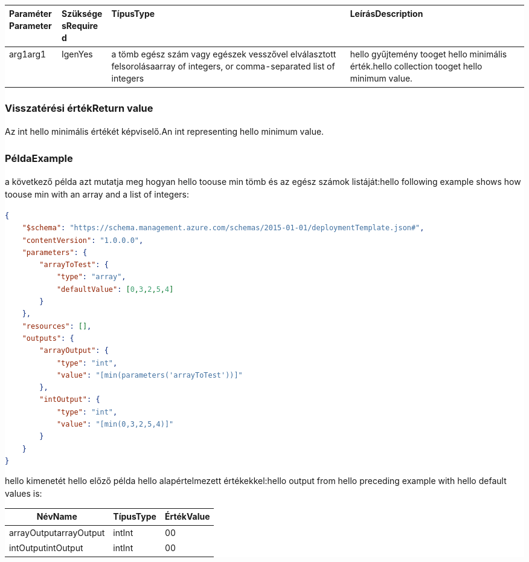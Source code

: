 | <span data-ttu-id="2f84f-469">Paraméter</span><span class="sxs-lookup"><span data-stu-id="2f84f-469">Parameter</span></span> | <span data-ttu-id="2f84f-470">Szükséges</span><span class="sxs-lookup"><span data-stu-id="2f84f-470">Required</span></span> | <span data-ttu-id="2f84f-471">Típus</span><span class="sxs-lookup"><span data-stu-id="2f84f-471">Type</span></span> | <span data-ttu-id="2f84f-472">Leírás</span><span class="sxs-lookup"><span data-stu-id="2f84f-472">Description</span></span> |
|:--- |:--- |:--- |:--- |
| <span data-ttu-id="2f84f-473">arg1</span><span class="sxs-lookup"><span data-stu-id="2f84f-473">arg1</span></span> |<span data-ttu-id="2f84f-474">Igen</span><span class="sxs-lookup"><span data-stu-id="2f84f-474">Yes</span></span> |<span data-ttu-id="2f84f-475">a tömb egész szám vagy egészek vesszővel elválasztott felsorolása</span><span class="sxs-lookup"><span data-stu-id="2f84f-475">array of integers, or comma-separated list of integers</span></span> |<span data-ttu-id="2f84f-476">hello gyűjtemény tooget hello minimális érték.</span><span class="sxs-lookup"><span data-stu-id="2f84f-476">hello collection tooget hello minimum value.</span></span> |

### <a name="return-value"></a><span data-ttu-id="2f84f-477">Visszatérési érték</span><span class="sxs-lookup"><span data-stu-id="2f84f-477">Return value</span></span>

<span data-ttu-id="2f84f-478">Az int hello minimális értékét képviselő.</span><span class="sxs-lookup"><span data-stu-id="2f84f-478">An int representing hello minimum value.</span></span>

### <a name="example"></a><span data-ttu-id="2f84f-479">Példa</span><span class="sxs-lookup"><span data-stu-id="2f84f-479">Example</span></span>

<span data-ttu-id="2f84f-480">a következő példa azt mutatja meg hogyan hello toouse min tömb és az egész számok listáját:</span><span class="sxs-lookup"><span data-stu-id="2f84f-480">hello following example shows how toouse min with an array and a list of integers:</span></span>

```json
{
    "$schema": "https://schema.management.azure.com/schemas/2015-01-01/deploymentTemplate.json#",
    "contentVersion": "1.0.0.0",
    "parameters": {
        "arrayToTest": {
            "type": "array",
            "defaultValue": [0,3,2,5,4]
        }
    },
    "resources": [],
    "outputs": {
        "arrayOutput": {
            "type": "int",
            "value": "[min(parameters('arrayToTest'))]"
        },
        "intOutput": {
            "type": "int",
            "value": "[min(0,3,2,5,4)]"
        }
    }
}
```

<span data-ttu-id="2f84f-481">hello kimenetét hello előző példa hello alapértelmezett értékekkel:</span><span class="sxs-lookup"><span data-stu-id="2f84f-481">hello output from hello preceding example with hello default values is:</span></span>

| <span data-ttu-id="2f84f-482">Név</span><span class="sxs-lookup"><span data-stu-id="2f84f-482">Name</span></span> | <span data-ttu-id="2f84f-483">Típus</span><span class="sxs-lookup"><span data-stu-id="2f84f-483">Type</span></span> | <span data-ttu-id="2f84f-484">Érték</span><span class="sxs-lookup"><span data-stu-id="2f84f-484">Value</span></span> |
| ---- | ---- | ----- |
| <span data-ttu-id="2f84f-485">arrayOutput</span><span class="sxs-lookup"><span data-stu-id="2f84f-485">arrayOutput</span></span> | <span data-ttu-id="2f84f-486">int</span><span class="sxs-lookup"><span data-stu-id="2f84f-486">Int</span></span> | <span data-ttu-id="2f84f-487">0</span><span class="sxs-lookup"><span data-stu-id="2f84f-487">0</span></span> |
| <span data-ttu-id="2f84f-488">intOutput</span><span class="sxs-lookup"><span data-stu-id="2f84f-488">intOutput</span></span> | <span data-ttu-id="2f84f-489">int</span><span class="sxs-lookup"><span data-stu-id="2f84f-489">Int</span></span> | <span data-ttu-id="2f84f-490">0</span><span class="sxs-lookup"><span data-stu-id="2f84f-490">0</span></span> |
